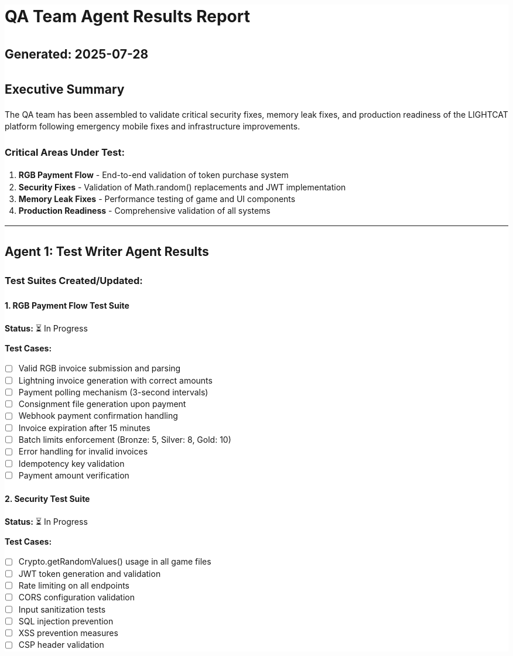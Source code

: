 # QA Team Agent Results Report
## Generated: 2025-07-28

## Executive Summary
The QA team has been assembled to validate critical security fixes, memory leak fixes, and production readiness of the LIGHTCAT platform following emergency mobile fixes and infrastructure improvements.

### Critical Areas Under Test:
1. **RGB Payment Flow** - End-to-end validation of token purchase system
2. **Security Fixes** - Validation of Math.random() replacements and JWT implementation
3. **Memory Leak Fixes** - Performance testing of game and UI components
4. **Production Readiness** - Comprehensive validation of all systems

---

## Agent 1: Test Writer Agent Results

### Test Suites Created/Updated:

#### 1. RGB Payment Flow Test Suite
**Status:** ⏳ In Progress

**Test Cases:**
- [ ] Valid RGB invoice submission and parsing
- [ ] Lightning invoice generation with correct amounts
- [ ] Payment polling mechanism (3-second intervals)
- [ ] Consignment file generation upon payment
- [ ] Webhook payment confirmation handling
- [ ] Invoice expiration after 15 minutes
- [ ] Batch limits enforcement (Bronze: 5, Silver: 8, Gold: 10)
- [ ] Error handling for invalid invoices
- [ ] Idempotency key validation
- [ ] Payment amount verification

#### 2. Security Test Suite
**Status:** ⏳ In Progress

**Test Cases:**
- [ ] Crypto.getRandomValues() usage in all game files
- [ ] JWT token generation and validation
- [ ] Rate limiting on all endpoints
- [ ] CORS configuration validation
- [ ] Input sanitization tests
- [ ] SQL injection prevention
- [ ] XSS prevention measures
- [ ] CSP header validation
